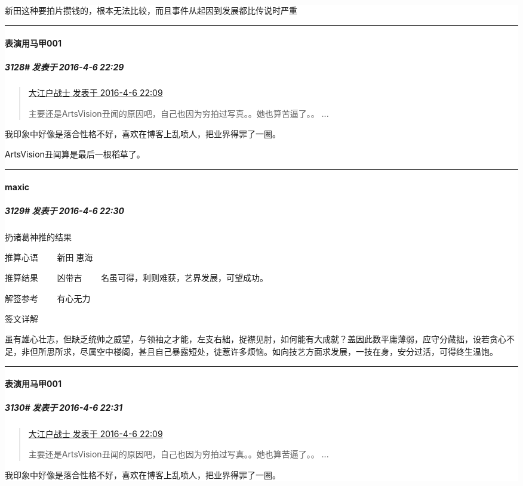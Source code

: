 新田这种要拍片攒钱的，根本无法比较，而且事件从起因到发展都比传说时严重







*****

####  表演用马甲001  
##### 3128#       发表于 2016-4-6 22:29



<blockquote><a href="httphttps://bbs.saraba1st.com/2b/forum.php?mod=redirect&amp;goto=findpost&amp;pid=32062610&amp;ptid=1247722" target="_blank">大江户战士 发表于 2016-4-6 22:09</a>

主要还是ArtsVision丑闻的原因吧，自己也因为穷拍过写真。。她也算苦逼了。。 ...</blockquote>
我印象中好像是落合性格不好，喜欢在博客上乱喷人，把业界得罪了一圈。


ArtsVision丑闻算是最后一根稻草了。







*****

####  maxic  
##### 3129#       发表于 2016-4-6 22:30




扔诸葛神推的结果

推算心语        新田 恵海

推算结果        凶带吉        名虽可得，利则难获，艺界发展，可望成功。

解签参考        有心无力

签文详解

虽有雄心壮志，但缺乏统帅之威望，与领袖之才能，左支右絀，捉襟见肘，如何能有大成就？盖因此数平庸薄弱，应守分藏拙，设若贪心不足，非但所思所求，尽属空中楼阁，甚且自己暴露短处，徒惹许多烦恼。如向技艺方面求发展，一技在身，安分过活，可得终生温饱。







*****

####  表演用马甲001  
##### 3130#       发表于 2016-4-6 22:31



<blockquote><a href="httphttps://bbs.saraba1st.com/2b/forum.php?mod=redirect&amp;goto=findpost&amp;pid=32062610&amp;ptid=1247722" target="_blank">大江户战士 发表于 2016-4-6 22:09</a>

主要还是ArtsVision丑闻的原因吧，自己也因为穷拍过写真。。她也算苦逼了。。 ...</blockquote>
我印象中好像是落合性格不好，喜欢在博客上乱喷人，把业界得罪了一圈。
